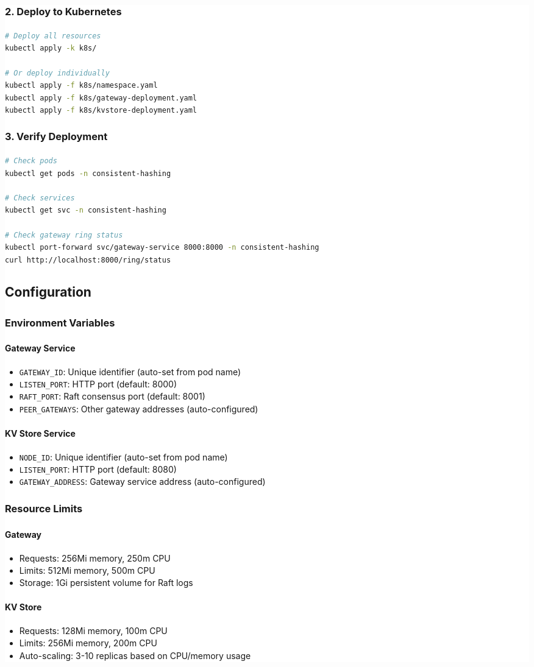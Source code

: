 ### 2. Deploy to Kubernetes

```bash
# Deploy all resources
kubectl apply -k k8s/

# Or deploy individually
kubectl apply -f k8s/namespace.yaml
kubectl apply -f k8s/gateway-deployment.yaml
kubectl apply -f k8s/kvstore-deployment.yaml
```

### 3. Verify Deployment

```bash
# Check pods
kubectl get pods -n consistent-hashing

# Check services
kubectl get svc -n consistent-hashing

# Check gateway ring status
kubectl port-forward svc/gateway-service 8000:8000 -n consistent-hashing
curl http://localhost:8000/ring/status
```

## Configuration

### Environment Variables

#### Gateway Service
- `GATEWAY_ID`: Unique identifier (auto-set from pod name)
- `LISTEN_PORT`: HTTP port (default: 8000)
- `RAFT_PORT`: Raft consensus port (default: 8001)
- `PEER_GATEWAYS`: Other gateway addresses (auto-configured)

#### KV Store Service
- `NODE_ID`: Unique identifier (auto-set from pod name)
- `LISTEN_PORT`: HTTP port (default: 8080)
- `GATEWAY_ADDRESS`: Gateway service address (auto-configured)

### Resource Limits

#### Gateway
- Requests: 256Mi memory, 250m CPU
- Limits: 512Mi memory, 500m CPU
- Storage: 1Gi persistent volume for Raft logs

#### KV Store
- Requests: 128Mi memory, 100m CPU
- Limits: 256Mi memory, 200m CPU
- Auto-scaling: 3-10 replicas based on CPU/memory usage
